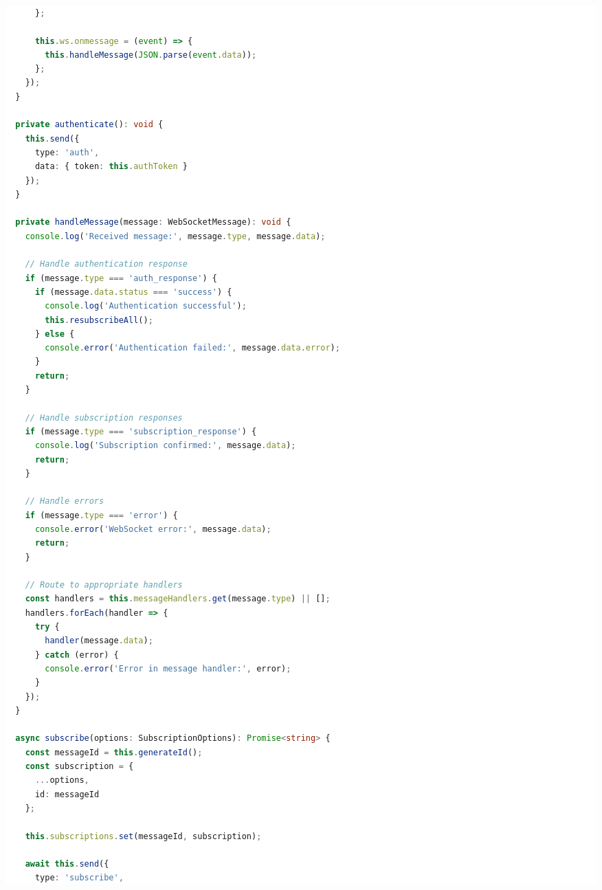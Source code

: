 ```typescript
      };

      this.ws.onmessage = (event) => {
        this.handleMessage(JSON.parse(event.data));
      };
    });
  }

  private authenticate(): void {
    this.send({
      type: 'auth',
      data: { token: this.authToken }
    });
  }

  private handleMessage(message: WebSocketMessage): void {
    console.log('Received message:', message.type, message.data);

    // Handle authentication response
    if (message.type === 'auth_response') {
      if (message.data.status === 'success') {
        console.log('Authentication successful');
        this.resubscribeAll();
      } else {
        console.error('Authentication failed:', message.data.error);
      }
      return;
    }

    // Handle subscription responses
    if (message.type === 'subscription_response') {
      console.log('Subscription confirmed:', message.data);
      return;
    }

    // Handle errors
    if (message.type === 'error') {
      console.error('WebSocket error:', message.data);
      return;
    }

    // Route to appropriate handlers
    const handlers = this.messageHandlers.get(message.type) || [];
    handlers.forEach(handler => {
      try {
        handler(message.data);
      } catch (error) {
        console.error('Error in message handler:', error);
      }
    });
  }

  async subscribe(options: SubscriptionOptions): Promise<string> {
    const messageId = this.generateId();
    const subscription = {
      ...options,
      id: messageId
    };

    this.subscriptions.set(messageId, subscription);

    await this.send({
      type: 'subscribe',
```